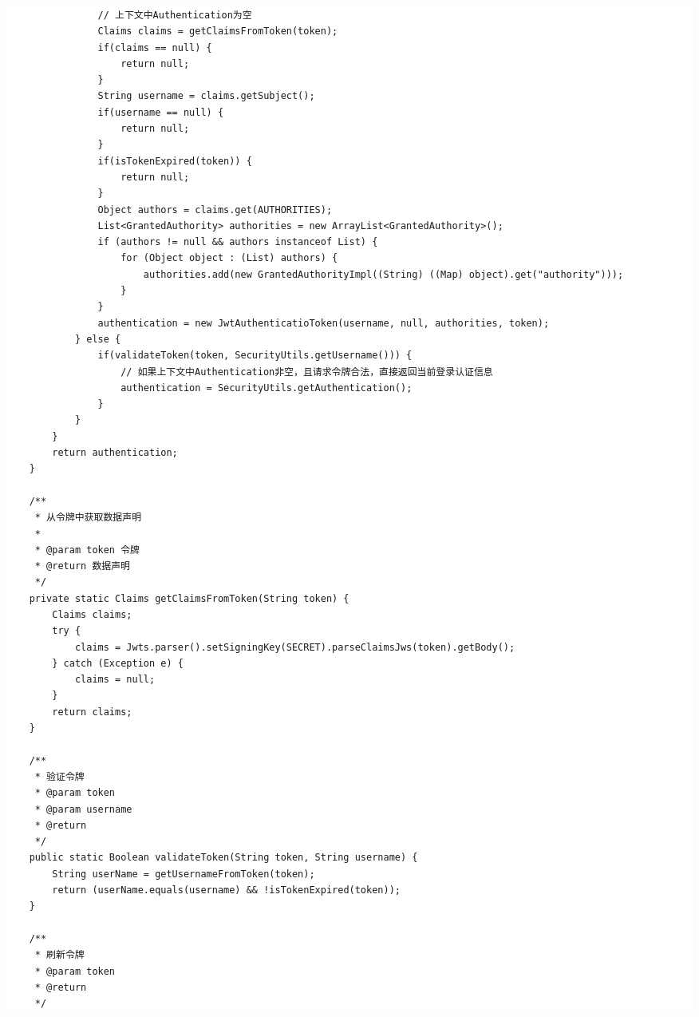 ```
                // 上下文中Authentication为空
                Claims claims = getClaimsFromToken(token);
                if(claims == null) {
                    return null;
                }
                String username = claims.getSubject();
                if(username == null) {
                    return null;
                }
                if(isTokenExpired(token)) {
                    return null;
                }
                Object authors = claims.get(AUTHORITIES);
                List<GrantedAuthority> authorities = new ArrayList<GrantedAuthority>();
                if (authors != null && authors instanceof List) {
                    for (Object object : (List) authors) {
                        authorities.add(new GrantedAuthorityImpl((String) ((Map) object).get("authority")));
                    }
                }
                authentication = new JwtAuthenticatioToken(username, null, authorities, token);
            } else {
                if(validateToken(token, SecurityUtils.getUsername())) {
                    // 如果上下文中Authentication非空，且请求令牌合法，直接返回当前登录认证信息
                    authentication = SecurityUtils.getAuthentication();
                }
            }
        }
        return authentication;
    }

    /**
     * 从令牌中获取数据声明
     *
     * @param token 令牌
     * @return 数据声明
     */
    private static Claims getClaimsFromToken(String token) {
        Claims claims;
        try {
            claims = Jwts.parser().setSigningKey(SECRET).parseClaimsJws(token).getBody();
        } catch (Exception e) {
            claims = null;
        }
        return claims;
    }

    /**
     * 验证令牌
     * @param token
     * @param username
     * @return
     */
    public static Boolean validateToken(String token, String username) {
        String userName = getUsernameFromToken(token);
        return (userName.equals(username) && !isTokenExpired(token));
    }

    /**
     * 刷新令牌
     * @param token
     * @return
     */
```
